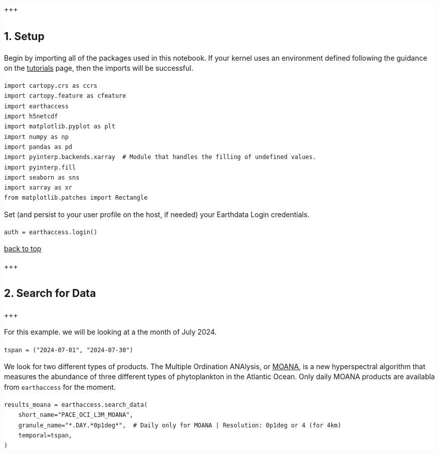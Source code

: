 +++

## 1. Setup

Begin by importing all of the packages used in this notebook. If your kernel uses an environment defined following the guidance on the [tutorials] page, then the imports will be successful.

[tutorials]: https://oceancolor.gsfc.nasa.gov/resources/docs/tutorials

```{code-cell} ipython3
import cartopy.crs as ccrs
import cartopy.feature as cfeature
import earthaccess
import h5netcdf
import matplotlib.pyplot as plt
import numpy as np
import pandas as pd
import pyinterp.backends.xarray  # Module that handles the filling of undefined values.
import pyinterp.fill
import seaborn as sns
import xarray as xr
from matplotlib.patches import Rectangle
```

Set (and persist to your user profile on the host, if needed) your Earthdata Login credentials.

```{code-cell} ipython3
auth = earthaccess.login()
```

[back to top](#Contents)

+++

## 2. Search for Data

+++

For this example. we will be looking at a the month of July 2024.

```{code-cell} ipython3
tspan = ("2024-07-01", "2024-07-30")
```

We look for two different types of products. The Multiple Ordination ANAlysis, or [MOANA][moana_atbd], is a new hyperspectral algorithm that measures the abundance of three different types of phytoplankton in the Atlantic Ocean. Only daily MOANA products are availabla from `earthaccess` for the moment.

[moana_atbd]:https://www.earthdata.nasa.gov/apt/documents/moana/v1.0

```{code-cell} ipython3
results_moana = earthaccess.search_data(
    short_name="PACE_OCI_L3M_MOANA",
    granule_name="*.DAY.*0p1deg*",  # Daily only for MOANA | Resolution: 0p1deg or 4 (for 4km)
    temporal=tspan,
)
```


[edl]: https://urs.earthdata.nasa.gov/
[landvi_atbd]: https://www.earthdata.nasa.gov/apt/documents/landvi/v1.0
[EDMW EarthData Workshop 2025]: https://github.com/nmfs-opensci/EDMW-EarthData-Workshop-2025/blob/main/tutorials/Tutorial_3_moana-erddap.ipynb